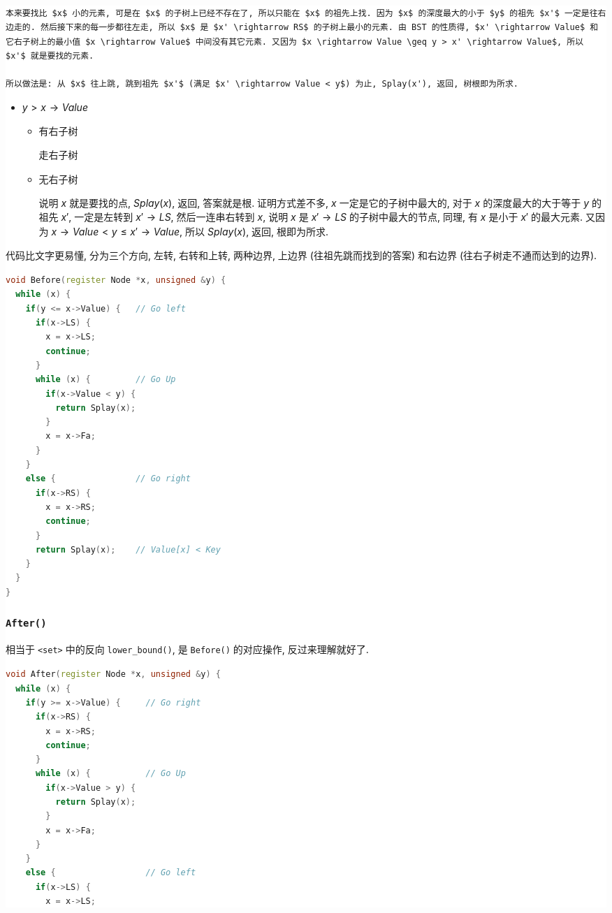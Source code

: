    本来要找比 $x$ 小的元素, 可是在 $x$ 的子树上已经不存在了, 所以只能在 $x$ 的祖先上找. 因为 $x$ 的深度最大的小于 $y$ 的祖先 $x'$ 一定是往右边走的. 然后接下来的每一步都往左走, 所以 $x$ 是 $x' \rightarrow RS$ 的子树上最小的元素. 由 BST 的性质得, $x' \rightarrow Value$ 和它右子树上的最小值 $x \rightarrow Value$ 中间没有其它元素. 又因为 $x \rightarrow Value \geq y > x' \rightarrow Value$, 所以 $x'$ 就是要找的元素.

    所以做法是: 从 $x$ 往上跳, 跳到祖先 $x'$ (满足 $x' \rightarrow Value < y$) 为止, Splay(x'), 返回, 树根即为所求.

- $y > x \rightarrow Value$

  - 有右子树

    走右子树
  
  - 无右子树

    说明 $x$ 就是要找的点, $Splay(x)$, 返回, 答案就是根. 证明方式差不多, $x$ 一定是它的子树中最大的, 对于 $x$ 的深度最大的大于等于 $y$ 的祖先 $x'$, 一定是左转到 $x' \rightarrow LS$, 然后一连串右转到 $x$, 说明 $x$ 是 $x' \rightarrow LS$ 的子树中最大的节点, 同理, 有 $x$ 是小于 $x'$ 的最大元素. 又因为 $x \rightarrow Value < y \leq x' \rightarrow Value$, 所以 $Splay(x)$, 返回, 根即为所求.

代码比文字更易懂, 分为三个方向, 左转, 右转和上转, 两种边界, 上边界 (往祖先跳而找到的答案) 和右边界 (往右子树走不通而达到的边界).

```cpp
void Before(register Node *x, unsigned &y) {
  while (x) {
    if(y <= x->Value) {   // Go left
      if(x->LS) {
        x = x->LS;
        continue;
      }
      while (x) {         // Go Up
        if(x->Value < y) {
          return Splay(x);
        }
        x = x->Fa;
      }
    }
    else {                // Go right
      if(x->RS) {
        x = x->RS;
        continue;
      }
      return Splay(x);    // Value[x] < Key
    }
  }
}
```

### `After()`

相当于 `<set>` 中的反向 `lower_bound()`, 是 `Before()` 的对应操作, 反过来理解就好了.

```cpp
void After(register Node *x, unsigned &y) {
  while (x) {
    if(y >= x->Value) {     // Go right
      if(x->RS) {
        x = x->RS;
        continue;
      }
      while (x) {           // Go Up
        if(x->Value > y) {
          return Splay(x);
        }
        x = x->Fa;
      }
    }
    else {                  // Go left
      if(x->LS) {
        x = x->LS;
```